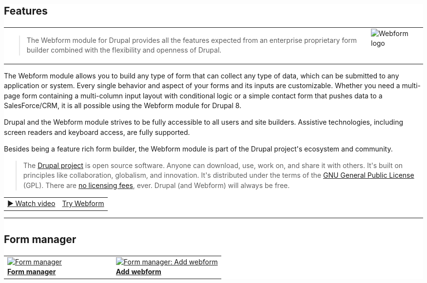 Features
--------

<table class="views-view-grid" width="100%">
<tr>
<td>
<blockquote>The Webform module for Drupal provides all the features expected from an enterprise proprietary form builder combined with the flexibility and openness of Drupal.</blockquote>
</td>
<td width="100"><img src="/files/webform_stacked-logo_256.png" width="256" alt="Webform logo"></td>
</tr>
</table>

The Webform module allows you to build any type of form that can collect any
type of data, which can be submitted to any application or system.
Every single behavior and aspect of your forms and its inputs are customizable.
Whether you need a multi-page form containing a multi-column input layout with
conditional logic or a simple contact form that pushes data to a SalesForce/CRM,
 it is all possible using the Webform module for Drupal 8.

Drupal and the Webform module strives to be fully accessible to all users and 
site builders. Assistive technologies, including screen readers and
keyboard access, are fully supported.

Besides being a feature rich form builder, the Webform module is part of the 
Drupal project's ecosystem and community.

<blockquote>
The <a href="https://www.drupal.org/about">Drupal project</a> is open source software. 
Anyone can download, use, work on, and share it with others. 
It's built on principles like collaboration, globalism, and innovation. 
It's distributed under the terms of the <a href="https://www.gnu.org/copyleft/gpl.html">GNU General Public License</a> (GPL). 
There are <a href="https://www.drupal.org/about/licensing">no licensing fees</a>, ever. Drupal (and Webform) will always be free.
</blockquote>

<div align="center">
<table class="views-view-grid">
  <tr>
<td><a class="action-button" href="https://youtu.be/VncMRSwjVto">▶ Watch video</a></td>
<td><a class="action-button" href="https://simplytest.me/project/webform/8.x-5.x">Try Webform</a></td>
  </tr>
</table>
</div>

<hr/>

## Form manager

<table class="views-view-grid" width="100%">
  <tr>
    <td width="50%"><div class="note">
    <a href="https://www.drupal.org/files/webform-8.x.5.x-features--form-manager.png">
    <img src="https://www.drupal.org/files/webform-8.x.5.x-features--form-manager.png" alt="Form manager" /><br/>
    <strong>Form manager</strong>
    </a>
    </div></td>
    <td width="50%"><div class="note">
    <a href="https://www.drupal.org/files/webform-8.x.5.x-features--form-manager-add.png">
    <img src="https://www.drupal.org/files/webform-8.x.5.x-features--form-manager-add.png" alt="Form manager: Add webform" /><br/>
    <strong>Add webform</strong>
    </a>